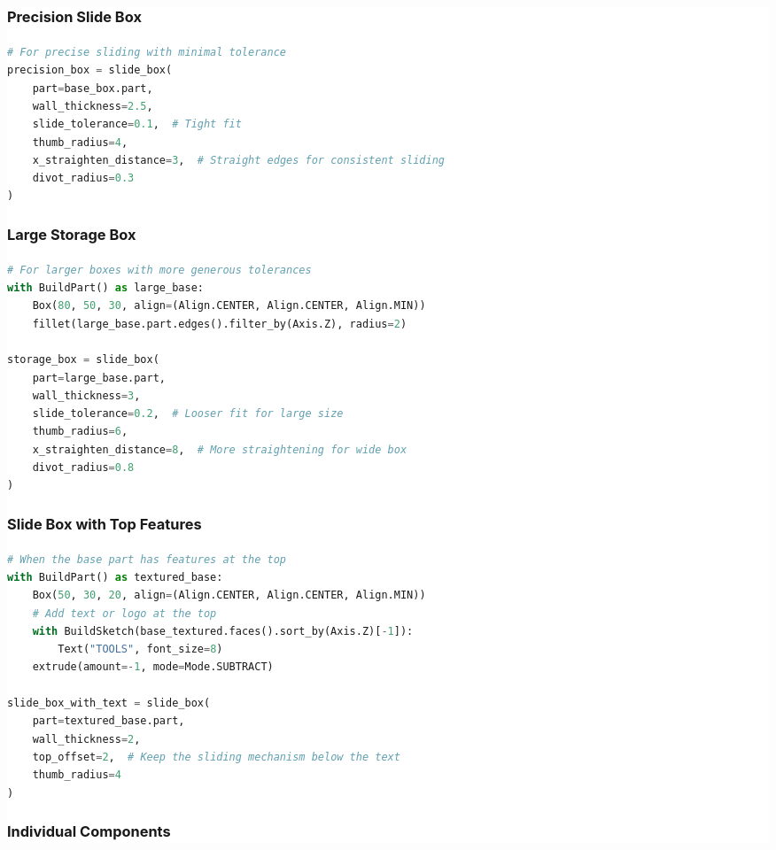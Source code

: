 ### Precision Slide Box

```python
# For precise sliding with minimal tolerance
precision_box = slide_box(
    part=base_box.part,
    wall_thickness=2.5,
    slide_tolerance=0.1,  # Tight fit
    thumb_radius=4,
    x_straighten_distance=3,  # Straight edges for consistent sliding
    divot_radius=0.3
)
```

### Large Storage Box

```python
# For larger boxes with more generous tolerances
with BuildPart() as large_base:
    Box(80, 50, 30, align=(Align.CENTER, Align.CENTER, Align.MIN))
    fillet(large_base.part.edges().filter_by(Axis.Z), radius=2)

storage_box = slide_box(
    part=large_base.part,
    wall_thickness=3,
    slide_tolerance=0.2,  # Looser fit for large size
    thumb_radius=6,
    x_straighten_distance=8,  # More straightening for wide box
    divot_radius=0.8
)
```

### Slide Box with Top Features

```python
# When the base part has features at the top
with BuildPart() as textured_base:
    Box(50, 30, 20, align=(Align.CENTER, Align.CENTER, Align.MIN))
    # Add text or logo at the top
    with BuildSketch(base_textured.faces().sort_by(Axis.Z)[-1]):
        Text("TOOLS", font_size=8)
    extrude(amount=-1, mode=Mode.SUBTRACT)

slide_box_with_text = slide_box(
    part=textured_base.part,
    wall_thickness=2,
    top_offset=2,  # Keep the sliding mechanism below the text
    thumb_radius=4
)
```

### Individual Components
